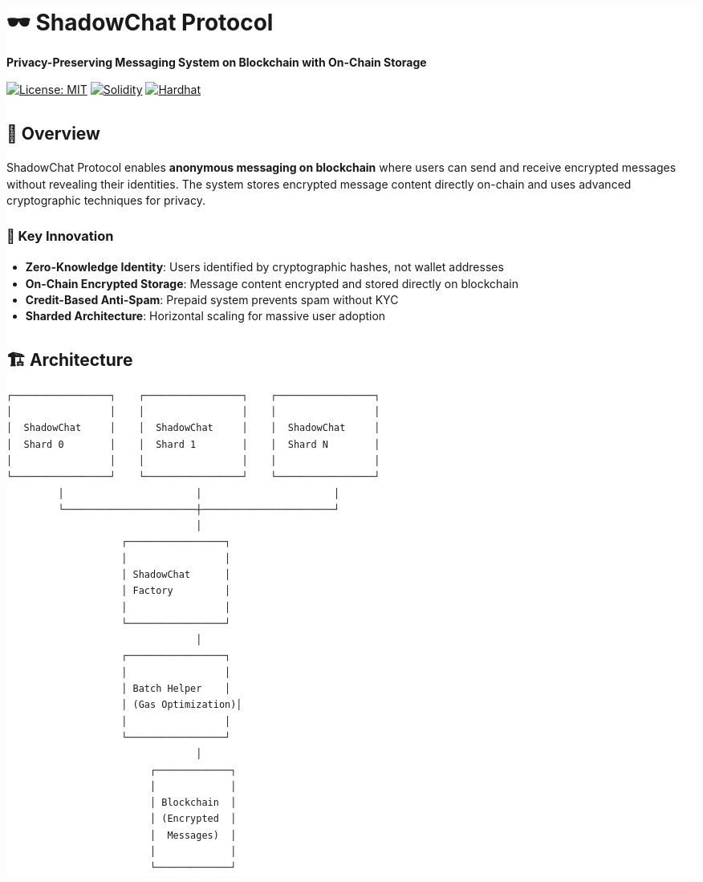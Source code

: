 # 🕶️ ShadowChat Protocol

**Privacy-Preserving Messaging System on Blockchain with On-Chain Storage**

[![License: MIT](https://img.shields.io/badge/License-MIT-yellow.svg)](https://opensource.org/licenses/MIT)
[![Solidity](https://img.shields.io/badge/Solidity-0.8.20-blue.svg)](https://soliditylang.org/)
[![Hardhat](https://img.shields.io/badge/Built%20with-Hardhat-yellow.svg)](https://hardhat.org/)

## 🌟 Overview

ShadowChat Protocol enables **anonymous messaging on blockchain** where users can send and receive encrypted messages without revealing their identities. The system stores encrypted message content directly on-chain and uses advanced cryptographic techniques for privacy.

### 🎯 Key Innovation
- **Zero-Knowledge Identity**: Users identified by cryptographic hashes, not wallet addresses
- **On-Chain Encrypted Storage**: Message content encrypted and stored directly on blockchain
- **Credit-Based Anti-Spam**: Prepaid system prevents spam without KYC
- **Sharded Architecture**: Horizontal scaling for massive user adoption

## 🏗️ Architecture

```
┌─────────────────┐    ┌─────────────────┐    ┌─────────────────┐
│                 │    │                 │    │                 │
│  ShadowChat     │    │  ShadowChat     │    │  ShadowChat     │
│  Shard 0        │    │  Shard 1        │    │  Shard N        │
│                 │    │                 │    │                 │
└─────────────────┘    └─────────────────┘    └─────────────────┘
         │                       │                       │
         └───────────────────────┼───────────────────────┘
                                 │
                    ┌─────────────────┐
                    │                 │
                    │ ShadowChat      │
                    │ Factory         │
                    │                 │
                    └─────────────────┘
                                 │
                    ┌─────────────────┐
                    │                 │
                    │ Batch Helper    │
                    │ (Gas Optimization)│
                    │                 │
                    └─────────────────┘
                                 │
                         ┌─────────────┐
                         │             │
                         │ Blockchain  │
                         │ (Encrypted  │
                         │  Messages)  │
                         │             │
                         └─────────────┘
```
